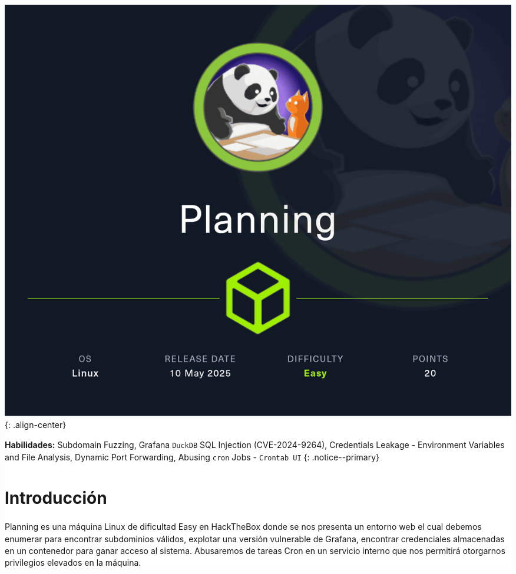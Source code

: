 ![image-center](/assets/images/posts/planning-hackthebox.png)
{: .align-center}

**Habilidades:** Subdomain Fuzzing, Grafana `DuckDB` SQL Injection (CVE-2024-9264), Credentials Leakage - Environment Variables and File Analysis, Dynamic Port Forwarding, Abusing `cron` Jobs - `Crontab UI`
{: .notice--primary}

# Introducción

Planning es una máquina Linux de dificultad Easy en HackTheBox donde se nos presenta un entorno web el cual debemos enumerar para encontrar subdominios válidos, explotar una versión vulnerable de Grafana, encontrar credenciales almacenadas en un contenedor para ganar acceso al sistema. Abusaremos de tareas Cron en un servicio interno que nos permitirá otorgarnos privilegios elevados en la máquina.
